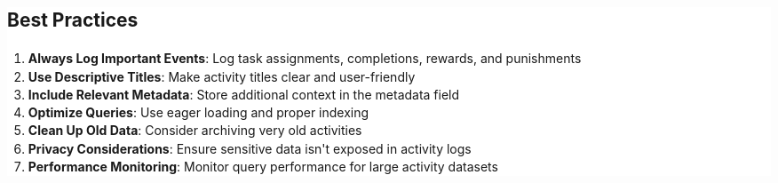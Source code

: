 ## Best Practices

1. **Always Log Important Events**: Log task assignments, completions, rewards, and punishments
2. **Use Descriptive Titles**: Make activity titles clear and user-friendly
3. **Include Relevant Metadata**: Store additional context in the metadata field
4. **Optimize Queries**: Use eager loading and proper indexing
5. **Clean Up Old Data**: Consider archiving very old activities
6. **Privacy Considerations**: Ensure sensitive data isn't exposed in activity logs
7. **Performance Monitoring**: Monitor query performance for large activity datasets
